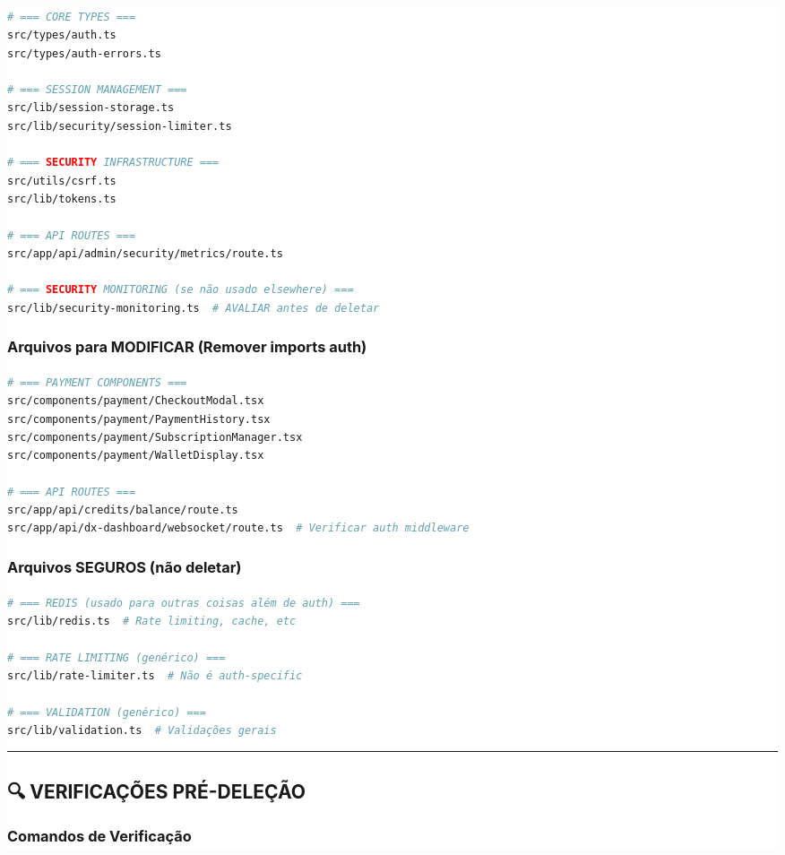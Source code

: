 ```bash
# === CORE TYPES ===
src/types/auth.ts
src/types/auth-errors.ts

# === SESSION MANAGEMENT ===
src/lib/session-storage.ts
src/lib/security/session-limiter.ts

# === SECURITY INFRASTRUCTURE ===
src/utils/csrf.ts
src/lib/tokens.ts

# === API ROUTES ===
src/app/api/admin/security/metrics/route.ts

# === SECURITY MONITORING (se não usado elsewhere) ===
src/lib/security-monitoring.ts  # AVALIAR antes de deletar
```

### Arquivos para MODIFICAR (Remover imports auth)

```bash
# === PAYMENT COMPONENTS ===
src/components/payment/CheckoutModal.tsx
src/components/payment/PaymentHistory.tsx
src/components/payment/SubscriptionManager.tsx
src/components/payment/WalletDisplay.tsx

# === API ROUTES ===
src/app/api/credits/balance/route.ts
src/app/api/dx-dashboard/websocket/route.ts  # Verificar auth middleware
```

### Arquivos SEGUROS (não deletar)

```bash
# === REDIS (usado para outras coisas além de auth) ===
src/lib/redis.ts  # Rate limiting, cache, etc

# === RATE LIMITING (genérico) ===
src/lib/rate-limiter.ts  # Não é auth-specific

# === VALIDATION (genérico) ===
src/lib/validation.ts  # Validações gerais
```

---

## 🔍 VERIFICAÇÕES PRÉ-DELEÇÃO

### Comandos de Verificação
